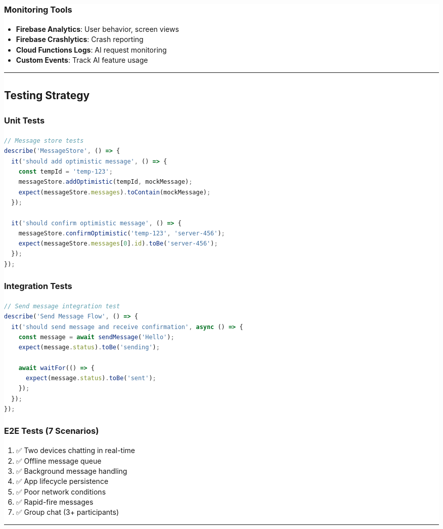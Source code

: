 ### Monitoring Tools

- **Firebase Analytics**: User behavior, screen views
- **Firebase Crashlytics**: Crash reporting
- **Cloud Functions Logs**: AI request monitoring
- **Custom Events**: Track AI feature usage

---

## Testing Strategy

### Unit Tests

```typescript
// Message store tests
describe('MessageStore', () => {
  it('should add optimistic message', () => {
    const tempId = 'temp-123';
    messageStore.addOptimistic(tempId, mockMessage);
    expect(messageStore.messages).toContain(mockMessage);
  });
  
  it('should confirm optimistic message', () => {
    messageStore.confirmOptimistic('temp-123', 'server-456');
    expect(messageStore.messages[0].id).toBe('server-456');
  });
});
```

### Integration Tests

```typescript
// Send message integration test
describe('Send Message Flow', () => {
  it('should send message and receive confirmation', async () => {
    const message = await sendMessage('Hello');
    expect(message.status).toBe('sending');
    
    await waitFor(() => {
      expect(message.status).toBe('sent');
    });
  });
});
```

### E2E Tests (7 Scenarios)

1. ✅ Two devices chatting in real-time
2. ✅ Offline message queue
3. ✅ Background message handling
4. ✅ App lifecycle persistence
5. ✅ Poor network conditions
6. ✅ Rapid-fire messages
7. ✅ Group chat (3+ participants)

---